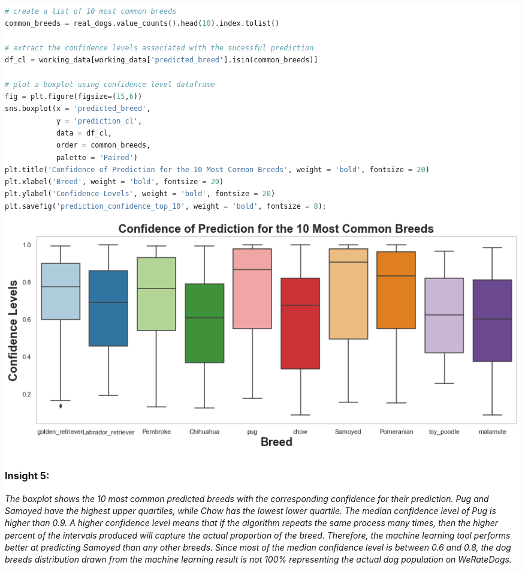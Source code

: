 
```python
# create a list of 10 most common breeds
common_breeds = real_dogs.value_counts().head(10).index.tolist()

# extract the confidence levels associated with the sucessful prediction 
df_cl = working_data[working_data['predicted_breed'].isin(common_breeds)]

# plot a boxplot using confidence level dataframe
fig = plt.figure(figsize=(15,6))
sns.boxplot(x = 'predicted_breed', 
            y = 'prediction_cl', 
            data = df_cl, 
            order = common_breeds, 
            palette = 'Paired')
plt.title('Confidence of Prediction for the 10 Most Common Breeds', weight = 'bold', fontsize = 20)
plt.xlabel('Breed', weight = 'bold', fontsize = 20)
plt.ylabel('Confidence Levels', weight = 'bold', fontsize = 20)
plt.savefig('prediction_confidence_top_10', weight = 'bold', fontsize = 8);
```


![png](output_140_0.png)


### Insight 5: 
*The boxplot shows the 10 most common predicted breeds with the corresponding confidence for their prediction. Pug and Samoyed have the highest upper quartiles, while Chow has the lowest lower quartile. The median confidence level of Pug is higher than 0.9. A higher confidence level means that if the algorithm repeats the same process many times, then the higher percent of the intervals produced will capture the actual proportion of the breed. Therefore, the machine learning tool performs better at predicting Samoyed than any other breeds. Since most of the median confidence level is between 0.6 and 0.8, the dog breeds distribution drawn from the machine learning result is not 100% representing the actual dog population on WeRateDogs.* 
